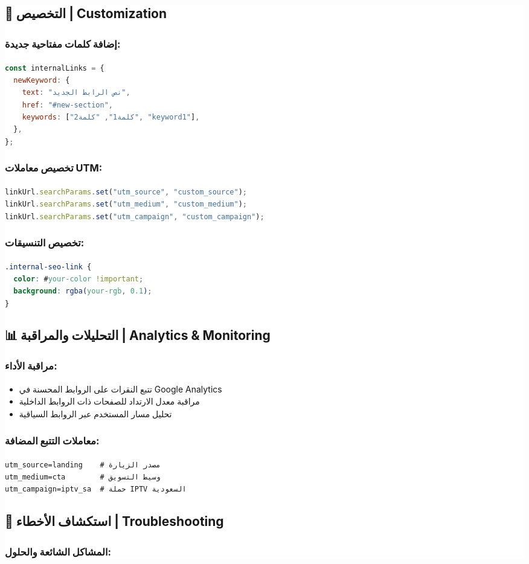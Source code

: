 ## 🎨 التخصيص | Customization

### إضافة كلمات مفتاحية جديدة:

```javascript
const internalLinks = {
  newKeyword: {
    text: "نص الرابط الجديد",
    href: "#new-section",
    keywords: ["كلمة1", "كلمة2", "keyword1"],
  },
};
```

### تخصيص معاملات UTM:

```javascript
linkUrl.searchParams.set("utm_source", "custom_source");
linkUrl.searchParams.set("utm_medium", "custom_medium");
linkUrl.searchParams.set("utm_campaign", "custom_campaign");
```

### تخصيص التنسيقات:

```css
.internal-seo-link {
  color: #your-color !important;
  background: rgba(your-rgb, 0.1);
}
```

## 📊 التحليلات والمراقبة | Analytics & Monitoring

### مراقبة الأداء:

- تتبع النقرات على الروابط المحسنة في Google Analytics
- مراقبة معدل الارتداد للصفحات ذات الروابط الداخلية
- تحليل مسار المستخدم عبر الروابط السياقية

### معاملات التتبع المضافة:

```
utm_source=landing    # مصدر الزيارة
utm_medium=cta        # وسيط التسويق
utm_campaign=iptv_sa  # حملة IPTV السعودية
```

## 🔧 استكشاف الأخطاء | Troubleshooting

### المشاكل الشائعة والحلول:
